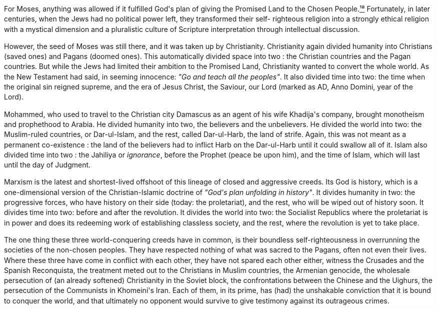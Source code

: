 For Moses, anything was allowed if it fulfilled God's plan of giving the
Promised Land to the Chosen People.[¹⁸](notes.htm#note18) Fortunately,
in later centuries, when the Jews had no political power left, they
transformed their self- righteous religion into a strongly ethical
religion with a mystical dimension and a pluralistic culture of
Scripture interpretation through intellectual discussion.

However, the seed of Moses was still there, and it was taken up by
Christianity. Christianity again divided humanity into Christians (saved
ones) and Pagans (doomed ones). This automatically divided space into
two : the Christian countries and the Pagan countries. But while the
Jews had limited their ambition to the Promised Land, Christianity
wanted to convert the whole world. As the New Testament had said, in
seeming innocence: *"Go and teach all the peoples"*. It also divided
time into two: the time when the original sin reigned supreme, and the
era of Jesus Christ, the Saviour, our Lord (marked as AD, Anno Domini,
year of the Lord).

Mohammed, who used to travel to the Christian city Damascus as an agent
of his wife Khadija's company, brought monotheism and prophethood to
Arabia. He divided humanity into two, the believers and the unbelievers.
He divided the world into two: the Muslim-ruled countries, or
Dar-ul-Islam, and the rest, called Dar-ul-Harb, the land of strife.
Again, this was not meant as a permanent co-existence : the land of the
believers had to inflict Harb on the Dar-ul-Harb until it could swallow
all of it. Islam also divided time into two : the Jahiliya or
*ignorance*, before the Prophet (peace be upon him), and the time of
Islam, which will last until the day of Judgment.

Marxism is the latest and shortest-lived offshoot of this lineage of
closed and aggressive creeds. Its God is history, which is a
one-dimensional version of the Christian-Islamic doctrine of *"God's
plan unfolding in history"*. It divides humanity in two: the progressive
forces, who have history on their side (today: the proletariat), and the
rest, who will be wiped out of history soon. It divides time into two:
before and after the revolution. It divides the world into two: the
Socialist Republics where the proletariat is in power and does its
redeeming work of establishing classless society, and the rest, where
the revolution is yet to take place.

The one thing these three world-conquering creeds have in common, is
their boundless self-righteousness in overrunning the societies of the
non-chosen peoples. They have respected nothing of what was sacred to
the Pagans, often not even their lives. Where these three have come in
conflict with each other, they have not spared each other either,
witness the Crusades and the Spanish Reconquista, the treatment meted
out to the Christians in Muslim countries, the Armenian genocide, the
wholesale persecution of (an already softened) Christianity in the
Soviet block, the confrontations between the Chinese and the Uighurs,
the persecution of the Communists in Khomeini's Iran. Each of them, in
its prime, has (had) the unshakable conviction that it is bound to
conquer the world, and that ultimately no opponent would survive to give
testimony against its outrageous crimes.
